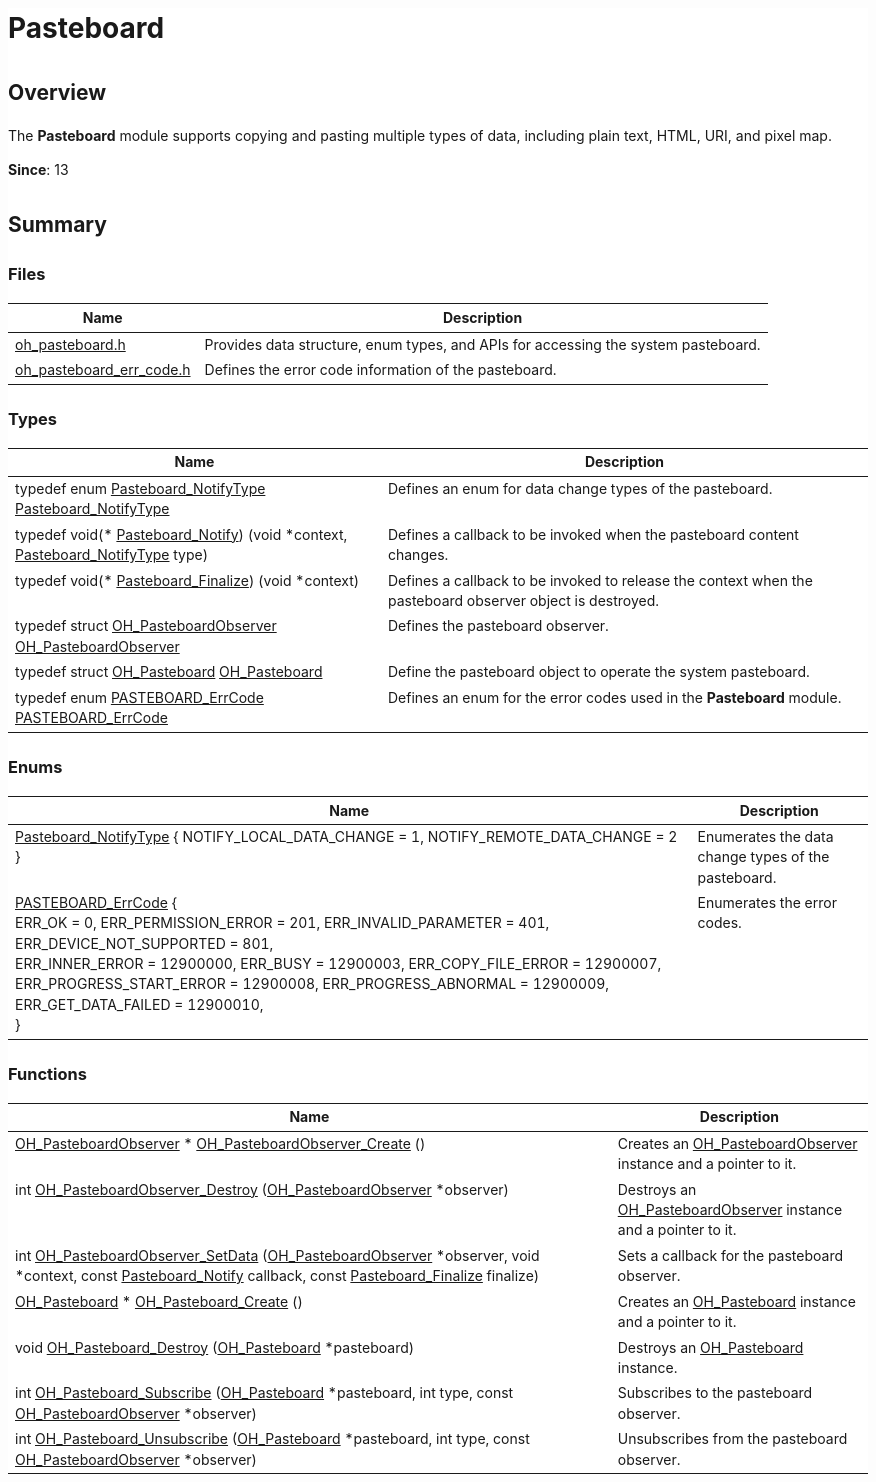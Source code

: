 # Pasteboard


## Overview

The **Pasteboard** module supports copying and pasting multiple types of data, including plain text, HTML, URI, and pixel map.

**Since**: 13


## Summary


### Files

| Name| Description|
| -------- | -------- |
| [oh_pasteboard.h](oh__pasteboard_8h.md) | Provides data structure, enum types, and APIs for accessing the system pasteboard.|
| [oh_pasteboard_err_code.h](oh__pasteboard__err__code_8h.md) | Defines the error code information of the pasteboard.|


### Types

| Name| Description|
| -------- | -------- |
| typedef enum [Pasteboard_NotifyType](#pasteboard_notifytype) [Pasteboard_NotifyType](#pasteboard_notifytype) | Defines an enum for data change types of the pasteboard. |
| typedef void(\* [Pasteboard_Notify](#pasteboard_notify)) (void \*context, [Pasteboard_NotifyType](#pasteboard_notifytype) type) | Defines a callback to be invoked when the pasteboard content changes. |
| typedef void(\* [Pasteboard_Finalize](#pasteboard_finalize)) (void \*context) | Defines a callback to be invoked to release the context when the pasteboard observer object is destroyed. |
| typedef struct [OH_PasteboardObserver](#oh_pasteboardobserver) [OH_PasteboardObserver](#oh_pasteboardobserver) | Defines the pasteboard observer. |
| typedef struct [OH_Pasteboard](#oh_pasteboard) [OH_Pasteboard](#oh_pasteboard) | Define the pasteboard object to operate the system pasteboard. |
| typedef enum [PASTEBOARD_ErrCode](#pasteboard_errcode) [PASTEBOARD_ErrCode](#pasteboard_errcode) | Defines an enum for the error codes used in the **Pasteboard** module. |


### Enums

| Name| Description|
| -------- | -------- |
| [Pasteboard_NotifyType](#pasteboard_notifytype) { NOTIFY_LOCAL_DATA_CHANGE = 1, NOTIFY_REMOTE_DATA_CHANGE = 2 } | Enumerates the data change types of the pasteboard. |
| [PASTEBOARD_ErrCode](#pasteboard_errcode) {<br>ERR_OK = 0, ERR_PERMISSION_ERROR = 201, ERR_INVALID_PARAMETER = 401, ERR_DEVICE_NOT_SUPPORTED = 801,<br>ERR_INNER_ERROR = 12900000, ERR_BUSY = 12900003, ERR_COPY_FILE_ERROR = 12900007, ERR_PROGRESS_START_ERROR = 12900008, ERR_PROGRESS_ABNORMAL = 12900009, ERR_GET_DATA_FAILED = 12900010,<br>} | Enumerates the error codes. |


### Functions

| Name| Description|
| -------- | -------- |
| [OH_PasteboardObserver](#oh_pasteboardobserver) \* [OH_PasteboardObserver_Create](#oh_pasteboardobserver_create) () | Creates an [OH_PasteboardObserver](#oh_pasteboardobserver) instance and a pointer to it. |
| int [OH_PasteboardObserver_Destroy](#oh_pasteboardobserver_destroy) ([OH_PasteboardObserver](#oh_pasteboardobserver) \*observer) | Destroys an [OH_PasteboardObserver](#oh_pasteboardobserver) instance and a pointer to it. |
| int [OH_PasteboardObserver_SetData](#oh_pasteboardobserver_setdata) ([OH_PasteboardObserver](#oh_pasteboardobserver) \*observer, void \*context, const [Pasteboard_Notify](#pasteboard_notify) callback, const [Pasteboard_Finalize](#pasteboard_finalize) finalize) | Sets a callback for the pasteboard observer. |
| [OH_Pasteboard](#oh_pasteboard) \* [OH_Pasteboard_Create](#oh_pasteboard_create) () | Creates an [OH_Pasteboard](#oh_pasteboard) instance and a pointer to it. |
| void [OH_Pasteboard_Destroy](#oh_pasteboard_destroy) ([OH_Pasteboard](#oh_pasteboard) \*pasteboard) | Destroys an [OH_Pasteboard](#oh_pasteboard) instance. |
| int [OH_Pasteboard_Subscribe](#oh_pasteboard_subscribe) ([OH_Pasteboard](#oh_pasteboard) \*pasteboard, int type, const [OH_PasteboardObserver](#oh_pasteboardobserver) \*observer) | Subscribes to the pasteboard observer. |
| int [OH_Pasteboard_Unsubscribe](#oh_pasteboard_unsubscribe) ([OH_Pasteboard](#oh_pasteboard) \*pasteboard, int type, const [OH_PasteboardObserver](#oh_pasteboardobserver) \*observer) | Unsubscribes from the pasteboard observer. |